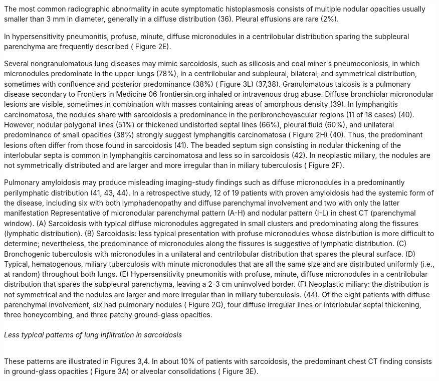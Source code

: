 The most common radiographic abnormality in acute symptomatic histoplasmosis consists of multiple nodular opacities usually smaller than 3 mm in diameter, generally in a diffuse distribution (36). Pleural effusions are rare (2%).

In hypersensitivity pneumonitis, profuse, minute, diffuse micronodules in a centrilobular distribution sparing the subpleural parenchyma are frequently described ( Figure 2E).

Several nongranulomatous lung diseases may mimic sarcoidosis, such as silicosis and coal miner's pneumoconiosis, in which micronodules predominate in the upper lungs (78%), in a centrilobular and subpleural, bilateral, and symmetrical distribution, sometimes with confluence and posterior predominance (38%) ( Figure 3L) (37,38). Granulomatous talcosis is a pulmonary disease secondary to Frontiers in Medicine 06 frontiersin.org inhaled or intravenous drug abuse. Diffuse bronchiolar micronodular lesions are visible, sometimes in combination with masses containing areas of amorphous density (39). In lymphangitis carcinomatosa, the nodules share with sarcoidosis a predominance in the peribronchovascular regions (11 of 18 cases) (40). However, nodular polygonal lines (51%) or thickened undistorted septal lines (66%), pleural fluid (60%), and unilateral predominance of small opacities (38%) strongly suggest lymphangitis carcinomatosa ( Figure 2H) (40). Thus, the predominant lesions often differ from those found in sarcoidosis (41). The beaded septum sign consisting in nodular thickening of the interlobular septa is common in lymphangitis carcinomatosa and less so in sarcoidosis (42). In neoplastic miliary, the nodules are not symmetrically distributed and are larger and more irregular than in miliary tuberculosis ( Figure 2F).

Pulmonary amyloidosis may produce misleading imaging-study findings such as diffuse micronodules in a predominantly perilymphatic distribution (41, 43, 44). In a retrospective study, 12 of 19 patients with proven amyloidosis had the systemic form of the disease, including six with both lymphadenopathy and diffuse parenchymal involvement and two with only the latter manifestation Representative of micronodular parenchymal pattern (A-H) and nodular pattern (I-L) in chest CT (parenchymal window). (A) Sarcoidosis with typical diffuse micronodules aggregated in small clusters and predominating along the fissures (lymphatic distribution). (B) Sarcoidosis: less typical presentation with profuse micronodules whose distribution is more difficult to determine; nevertheless, the predominance of micronodules along the fissures is suggestive of lymphatic distribution. (C) Bronchogenic tuberculosis with micronodules in a unilateral and centrilobular distribution that spares the pleural surface. (D) Typical, hematogenous, miliary tuberculosis with minute micronodules that are all the same size and are distributed uniformly (i.e., at random) throughout both lungs. (E) Hypersensitivity pneumonitis with profuse, minute, diffuse micronodules in a centrilobular distribution that spares the subpleural parenchyma, leaving a 2-3 cm uninvolved border. (F) Neoplastic miliary: the distribution is not symmetrical and the nodules are larger and more irregular than in miliary tuberculosis. (44). Of the eight patients with diffuse parenchymal involvement, six had pulmonary nodules ( Figure 2G), four diffuse irregular lines or interlobular septal thickening, three honeycombing, and three patchy ground-glass opacities.


###### Less typical patterns of lung infiltration in sarcoidosis

These patterns are illustrated in Figures 3,4. In about 10% of patients with sarcoidosis, the predominant chest CT finding consists in ground-glass opacities ( Figure 3A) or alveolar consolidations ( Figure 3E).
